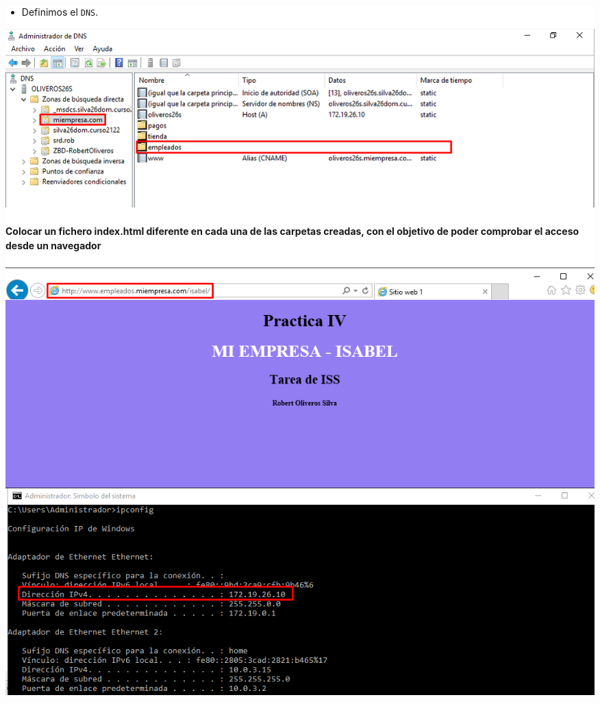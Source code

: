 - Definimos el `DNS`.

![](img/040.png)

#### Colocar un fichero index.html diferente en cada una de las carpetas creadas, con el objetivo de poder comprobar el acceso desde un navegador

![](img/043.png)
